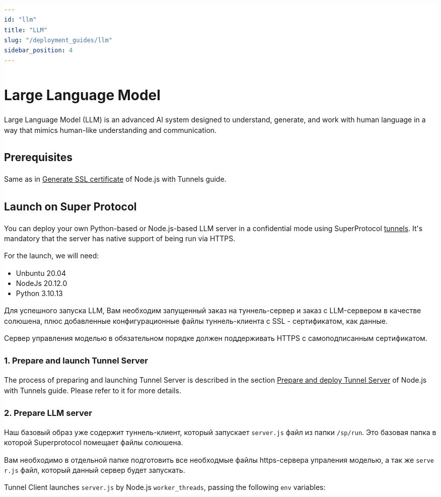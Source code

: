 ```yaml
---
id: "llm"
title: "LLM"
slug: "/deployment_guides/llm"
sidebar_position: 4
---
```


# Large Language Model

Large Language Model (LLM) is an advanced AI system designed to understand, generate, and work with human language in a way that mimics human-like understanding and communication. 

## Prerequisites

Same as in [Generate SSL certificate](/developers/deployment_guides/tunnels/preparing) of Node.js with Tunnels guide.

## Launch on Super Protocol

You can deploy your own Python-based or Node.js-based LLM server in a confidential mode using SuperProtocol [tunnels](/developers/deployment_guides/tunnels). 
It's mandatory that the server has native support of being run via HTTPS.

For the launch, we will need:
- Unbuntu 20.04
- NodeJs 20.12.0
- Python 3.10.13

Для успешного запуска LLM, Вам необходим запущенный заказ на туннель-сервер и заказ с LLM-сервером в качестве солюшена, плюс добавленные конфигурационные файлы туннель-клиента с SSL - сертификатом, как данные.

Сервер управления моделью в обязательном порядке должен поддерживать HTTPS с самоподписанным сертификатом.

### 1. Prepare and launch Tunnel Server

The process of preparing and launching Tunnel Server is described in the section [Prepare and deploy Tunnel Server](/developers/deployment_guides/tunnels/manual_run/#prepare-and-deploy-tunnel-server) of Node.js with Tunnels guide. Please refer to it for more details.

### 2. Prepare LLM server

Наш базовый образ уже содержит туннель-клиент, который запускает `server.js` файл из папки `/sp/run`. Это базовая папка в которой Superprotocol помещает файлы солюшена. 

Вам необходимо в отдельной папке подготовить все необходмые файлы https-сервера упраления моделью, а так же `server.js` файл, который данный сервер будет запускать.

Tunnel Client launches `server.js` by Node.js `worker_threads`, passing the following `env` variables:
    